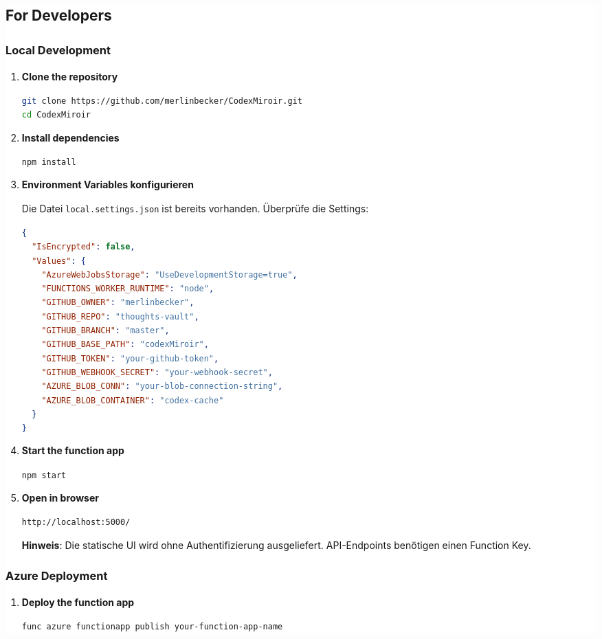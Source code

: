 
## For Developers

### Local Development

1. **Clone the repository**
   ```bash
   git clone https://github.com/merlinbecker/CodexMiroir.git
   cd CodexMiroir
   ```

2. **Install dependencies**
   ```bash
   npm install
   ```

3. **Environment Variables konfigurieren**

   Die Datei `local.settings.json` ist bereits vorhanden. Überprüfe die Settings:
   ```json
   {
     "IsEncrypted": false,
     "Values": {
       "AzureWebJobsStorage": "UseDevelopmentStorage=true",
       "FUNCTIONS_WORKER_RUNTIME": "node",
       "GITHUB_OWNER": "merlinbecker",
       "GITHUB_REPO": "thoughts-vault",
       "GITHUB_BRANCH": "master",
       "GITHUB_BASE_PATH": "codexMiroir",
       "GITHUB_TOKEN": "your-github-token",
       "GITHUB_WEBHOOK_SECRET": "your-webhook-secret",
       "AZURE_BLOB_CONN": "your-blob-connection-string",
       "AZURE_BLOB_CONTAINER": "codex-cache"
     }
   }
   ```

4. **Start the function app**
   ```bash
   npm start
   ```

5. **Open in browser**
   ```
   http://localhost:5000/
   ```

   **Hinweis**: Die statische UI wird ohne Authentifizierung ausgeliefert. API-Endpoints benötigen einen Function Key.

### Azure Deployment

1. **Deploy the function app**
   ```bash
   func azure functionapp publish your-function-app-name
   ```
